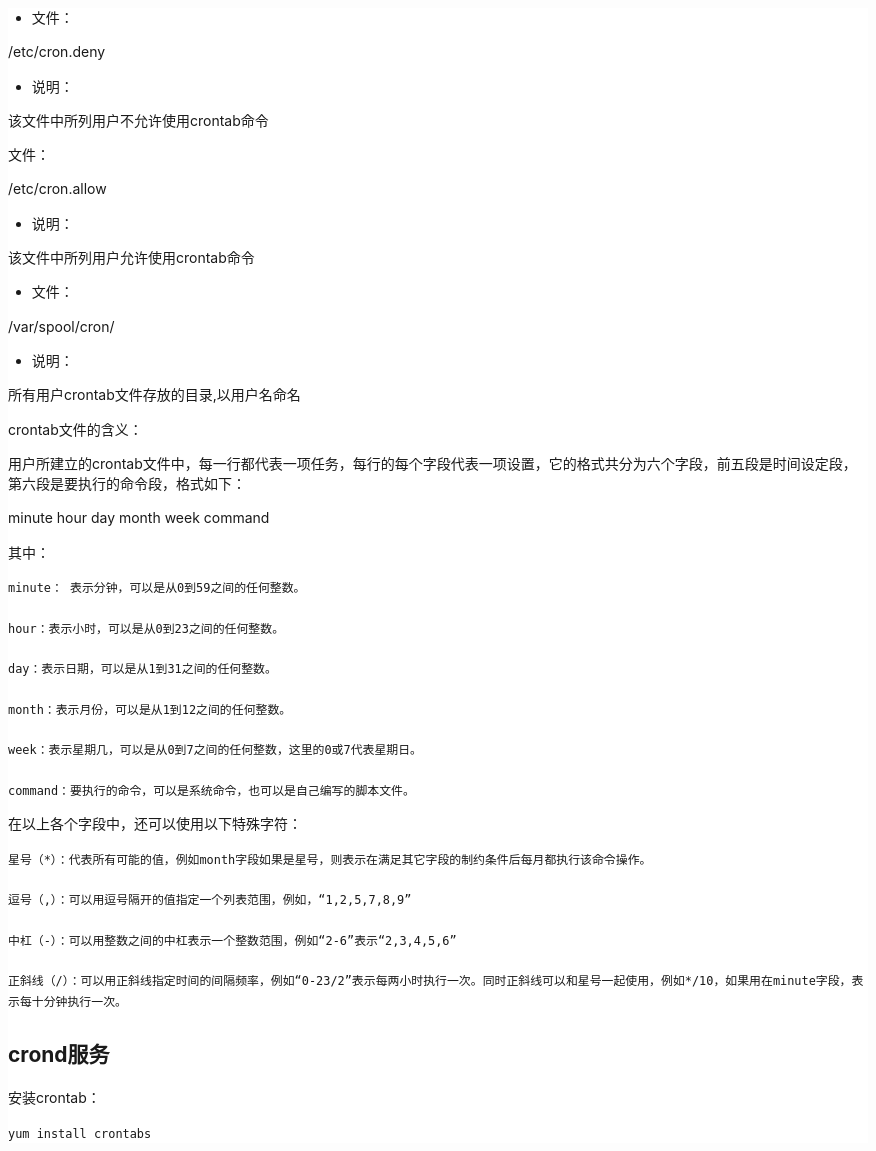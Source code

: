* 文件：

/etc/cron.deny

* 说明：

该文件中所列用户不允许使用crontab命令

文件：

/etc/cron.allow

* 说明：

该文件中所列用户允许使用crontab命令

* 文件：

/var/spool/cron/

* 说明：

所有用户crontab文件存放的目录,以用户名命名

crontab文件的含义：

用户所建立的crontab文件中，每一行都代表一项任务，每行的每个字段代表一项设置，它的格式共分为六个字段，前五段是时间设定段，第六段是要执行的命令段，格式如下：

minute hour day month week command

其中：

    minute： 表示分钟，可以是从0到59之间的任何整数。
    
    hour：表示小时，可以是从0到23之间的任何整数。
    
    day：表示日期，可以是从1到31之间的任何整数。
    
    month：表示月份，可以是从1到12之间的任何整数。
    
    week：表示星期几，可以是从0到7之间的任何整数，这里的0或7代表星期日。
    
    command：要执行的命令，可以是系统命令，也可以是自己编写的脚本文件。
在以上各个字段中，还可以使用以下特殊字符：

```
星号（*）：代表所有可能的值，例如month字段如果是星号，则表示在满足其它字段的制约条件后每月都执行该命令操作。

逗号（,）：可以用逗号隔开的值指定一个列表范围，例如，“1,2,5,7,8,9”

中杠（-）：可以用整数之间的中杠表示一个整数范围，例如“2-6”表示“2,3,4,5,6”

正斜线（/）：可以用正斜线指定时间的间隔频率，例如“0-23/2”表示每两小时执行一次。同时正斜线可以和星号一起使用，例如*/10，如果用在minute字段，表示每十分钟执行一次。

```


## crond服务
安装crontab：

    yum install crontabs
    